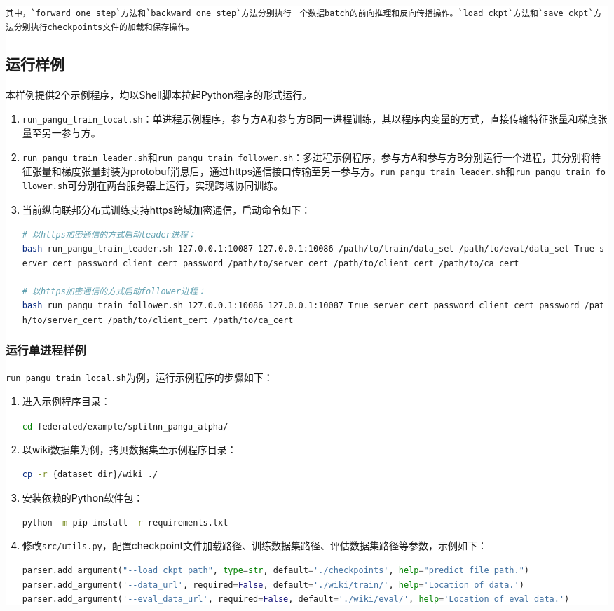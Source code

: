    其中，`forward_one_step`方法和`backward_one_step`方法分别执行一个数据batch的前向推理和反向传播操作。`load_ckpt`方法和`save_ckpt`方法分别执行checkpoints文件的加载和保存操作。

## 运行样例

本样例提供2个示例程序，均以Shell脚本拉起Python程序的形式运行。

1. `run_pangu_train_local.sh`：单进程示例程序，参与方A和参与方B同一进程训练，其以程序内变量的方式，直接传输特征张量和梯度张量至另一参与方。

2. `run_pangu_train_leader.sh`和`run_pangu_train_follower.sh`：多进程示例程序，参与方A和参与方B分别运行一个进程，其分别将特征张量和梯度张量封装为protobuf消息后，通过https通信接口传输至另一参与方。`run_pangu_train_leader.sh`和`run_pangu_train_follower.sh`可分别在两台服务器上运行，实现跨域协同训练。

3. 当前纵向联邦分布式训练支持https跨域加密通信，启动命令如下：

   ```bash
   # 以https加密通信的方式启动leader进程：
   bash run_pangu_train_leader.sh 127.0.0.1:10087 127.0.0.1:10086 /path/to/train/data_set /path/to/eval/data_set True server_cert_password client_cert_password /path/to/server_cert /path/to/client_cert /path/to/ca_cert

   # 以https加密通信的方式启动follower进程：
   bash run_pangu_train_follower.sh 127.0.0.1:10086 127.0.0.1:10087 True server_cert_password client_cert_password /path/to/server_cert /path/to/client_cert /path/to/ca_cert
   ```

### 运行单进程样例

`run_pangu_train_local.sh`为例，运行示例程序的步骤如下：

1. 进入示例程序目录：

    ```bash
    cd federated/example/splitnn_pangu_alpha/
    ```

2. 以wiki数据集为例，拷贝数据集至示例程序目录：

    ```bash
    cp -r {dataset_dir}/wiki ./
    ```

3. 安装依赖的Python软件包：

    ```bash
    python -m pip install -r requirements.txt
    ```

4. 修改`src/utils.py`，配置checkpoint文件加载路径、训练数据集路径、评估数据集路径等参数，示例如下：

    ```python
    parser.add_argument("--load_ckpt_path", type=str, default='./checkpoints', help="predict file path.")
    parser.add_argument('--data_url', required=False, default='./wiki/train/', help='Location of data.')
    parser.add_argument('--eval_data_url', required=False, default='./wiki/eval/', help='Location of eval data.')
    ```
